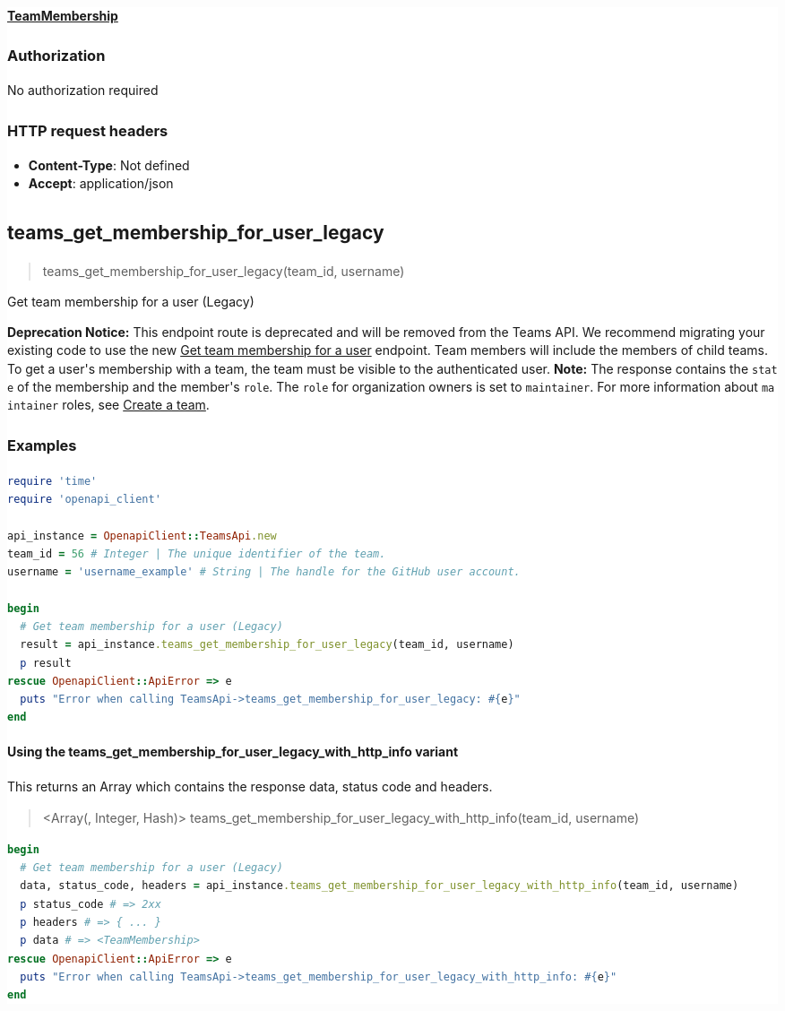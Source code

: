 [**TeamMembership**](TeamMembership.md)

### Authorization

No authorization required

### HTTP request headers

- **Content-Type**: Not defined
- **Accept**: application/json


## teams_get_membership_for_user_legacy

> <TeamMembership> teams_get_membership_for_user_legacy(team_id, username)

Get team membership for a user (Legacy)

**Deprecation Notice:** This endpoint route is deprecated and will be removed from the Teams API. We recommend migrating your existing code to use the new [Get team membership for a user](https://docs.github.com/rest/reference/teams#get-team-membership-for-a-user) endpoint.  Team members will include the members of child teams.  To get a user's membership with a team, the team must be visible to the authenticated user.  **Note:** The response contains the `state` of the membership and the member's `role`.  The `role` for organization owners is set to `maintainer`. For more information about `maintainer` roles, see [Create a team](https://docs.github.com/rest/reference/teams#create-a-team).

### Examples

```ruby
require 'time'
require 'openapi_client'

api_instance = OpenapiClient::TeamsApi.new
team_id = 56 # Integer | The unique identifier of the team.
username = 'username_example' # String | The handle for the GitHub user account.

begin
  # Get team membership for a user (Legacy)
  result = api_instance.teams_get_membership_for_user_legacy(team_id, username)
  p result
rescue OpenapiClient::ApiError => e
  puts "Error when calling TeamsApi->teams_get_membership_for_user_legacy: #{e}"
end
```

#### Using the teams_get_membership_for_user_legacy_with_http_info variant

This returns an Array which contains the response data, status code and headers.

> <Array(<TeamMembership>, Integer, Hash)> teams_get_membership_for_user_legacy_with_http_info(team_id, username)

```ruby
begin
  # Get team membership for a user (Legacy)
  data, status_code, headers = api_instance.teams_get_membership_for_user_legacy_with_http_info(team_id, username)
  p status_code # => 2xx
  p headers # => { ... }
  p data # => <TeamMembership>
rescue OpenapiClient::ApiError => e
  puts "Error when calling TeamsApi->teams_get_membership_for_user_legacy_with_http_info: #{e}"
end
```
